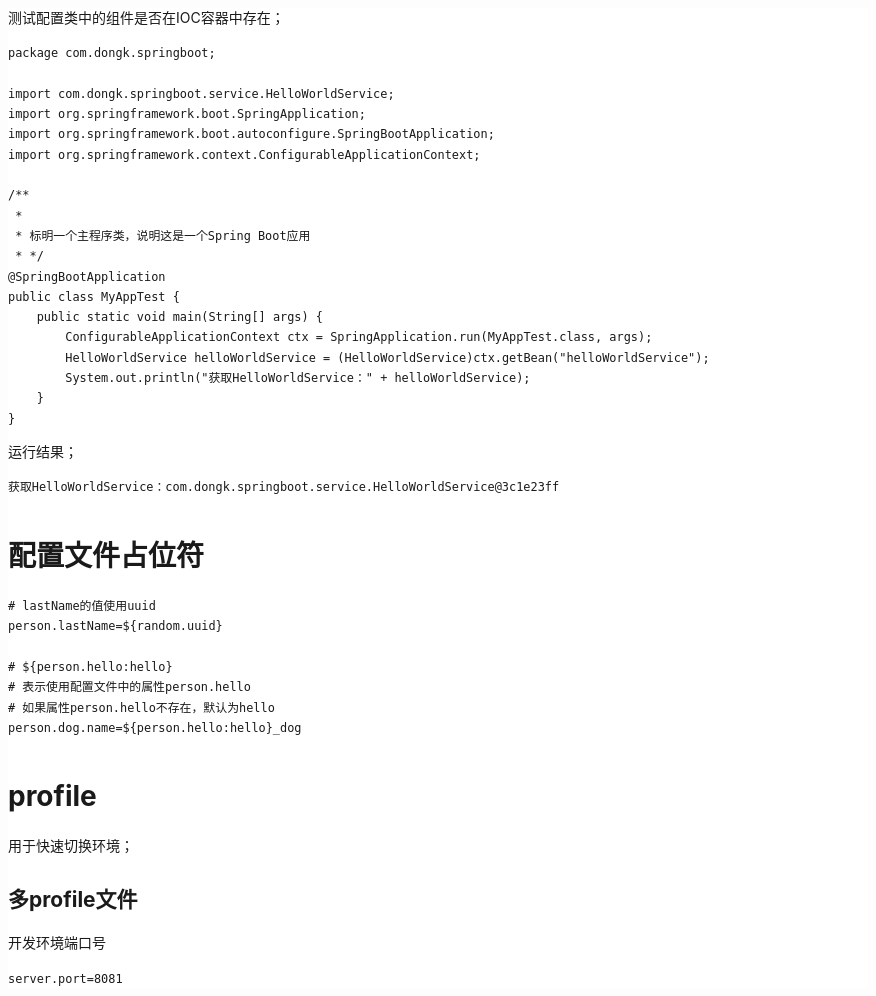 测试配置类中的组件是否在IOC容器中存在；

```
package com.dongk.springboot;

import com.dongk.springboot.service.HelloWorldService;
import org.springframework.boot.SpringApplication;
import org.springframework.boot.autoconfigure.SpringBootApplication;
import org.springframework.context.ConfigurableApplicationContext;

/**
 *
 * 标明一个主程序类，说明这是一个Spring Boot应用
 * */
@SpringBootApplication
public class MyAppTest {
    public static void main(String[] args) {
        ConfigurableApplicationContext ctx = SpringApplication.run(MyAppTest.class, args);
        HelloWorldService helloWorldService = (HelloWorldService)ctx.getBean("helloWorldService");
        System.out.println("获取HelloWorldService：" + helloWorldService);
    }
}

```

运行结果；

```
获取HelloWorldService：com.dongk.springboot.service.HelloWorldService@3c1e23ff
```

# 配置文件占位符

```
# lastName的值使用uuid
person.lastName=${random.uuid}

# ${person.hello:hello}
# 表示使用配置文件中的属性person.hello
# 如果属性person.hello不存在，默认为hello
person.dog.name=${person.hello:hello}_dog
```

# profile

用于快速切换环境；

## 多profile文件

开发环境端口号
```
server.port=8081
```
